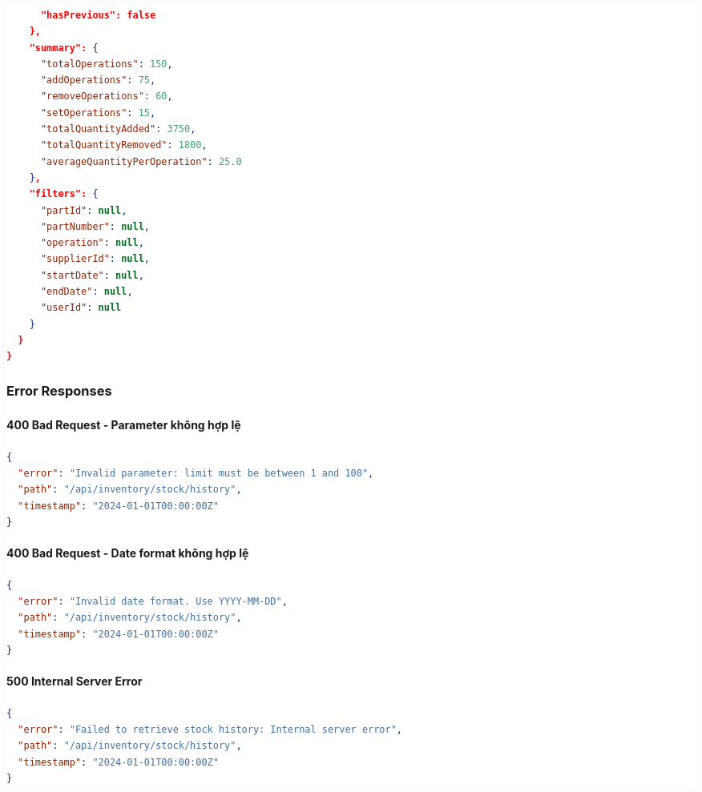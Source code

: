 ```json
      "hasPrevious": false
    },
    "summary": {
      "totalOperations": 150,
      "addOperations": 75,
      "removeOperations": 60,
      "setOperations": 15,
      "totalQuantityAdded": 3750,
      "totalQuantityRemoved": 1800,
      "averageQuantityPerOperation": 25.0
    },
    "filters": {
      "partId": null,
      "partNumber": null,
      "operation": null,
      "supplierId": null,
      "startDate": null,
      "endDate": null,
      "userId": null
    }
  }
}
```

### Error Responses

#### 400 Bad Request - Parameter không hợp lệ

```json
{
  "error": "Invalid parameter: limit must be between 1 and 100",
  "path": "/api/inventory/stock/history",
  "timestamp": "2024-01-01T00:00:00Z"
}
```

#### 400 Bad Request - Date format không hợp lệ

```json
{
  "error": "Invalid date format. Use YYYY-MM-DD",
  "path": "/api/inventory/stock/history",
  "timestamp": "2024-01-01T00:00:00Z"
}
```

#### 500 Internal Server Error

```json
{
  "error": "Failed to retrieve stock history: Internal server error",
  "path": "/api/inventory/stock/history",
  "timestamp": "2024-01-01T00:00:00Z"
}
```
